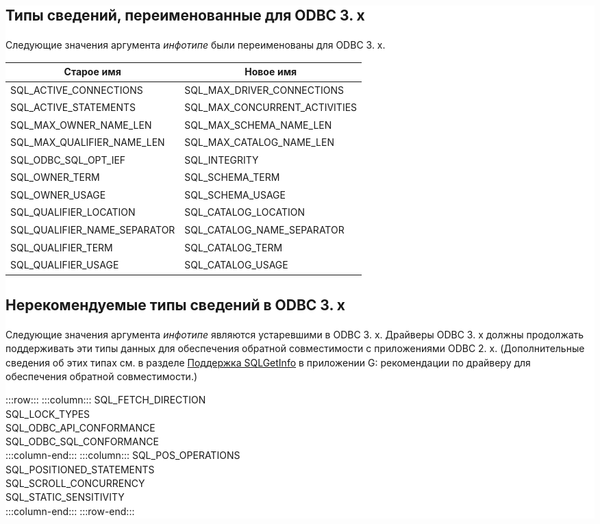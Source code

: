 ## <a name="information-types-renamed-for-odbc-3x"></a>Типы сведений, переименованные для ODBC 3. x  

 Следующие значения аргумента *инфотипе* были переименованы для ODBC 3. x.  

|Старое имя|Новое имя|  
|-|-|  
|SQL_ACTIVE_CONNECTIONS|SQL_MAX_DRIVER_CONNECTIONS|
|SQL_ACTIVE_STATEMENTS|SQL_MAX_CONCURRENT_ACTIVITIES|
|SQL_MAX_OWNER_NAME_LEN|SQL_MAX_SCHEMA_NAME_LEN|
|SQL_MAX_QUALIFIER_NAME_LEN|SQL_MAX_CATALOG_NAME_LEN|
|SQL_ODBC_SQL_OPT_IEF|SQL_INTEGRITY|
|SQL_OWNER_TERM|SQL_SCHEMA_TERM|
|SQL_OWNER_USAGE|SQL_SCHEMA_USAGE|
|SQL_QUALIFIER_LOCATION|SQL_CATALOG_LOCATION|
|SQL_QUALIFIER_NAME_SEPARATOR|SQL_CATALOG_NAME_SEPARATOR|
|SQL_QUALIFIER_TERM|SQL_CATALOG_TERM|
|SQL_QUALIFIER_USAGE|SQL_CATALOG_USAGE|
  
## <a name="information-types-deprecated-in-odbc-3x"></a>Нерекомендуемые типы сведений в ODBC 3. x  

 Следующие значения аргумента *инфотипе* являются устаревшими в ODBC 3. x. Драйверы ODBC 3. x должны продолжать поддерживать эти типы данных для обеспечения обратной совместимости с приложениями ODBC 2. x. (Дополнительные сведения об этих типах см. в разделе [Поддержка SQLGetInfo](../appendixes/sqlgetinfo-support.md) в приложении G: рекомендации по драйверу для обеспечения обратной совместимости.)  

:::row:::
    :::column:::
        SQL_FETCH_DIRECTION  
        SQL_LOCK_TYPES  
        SQL_ODBC_API_CONFORMANCE  
        SQL_ODBC_SQL_CONFORMANCE  
    :::column-end:::
    :::column:::
        SQL_POS_OPERATIONS  
        SQL_POSITIONED_STATEMENTS  
        SQL_SCROLL_CONCURRENCY  
        SQL_STATIC_SENSITIVITY  
    :::column-end:::
:::row-end:::
